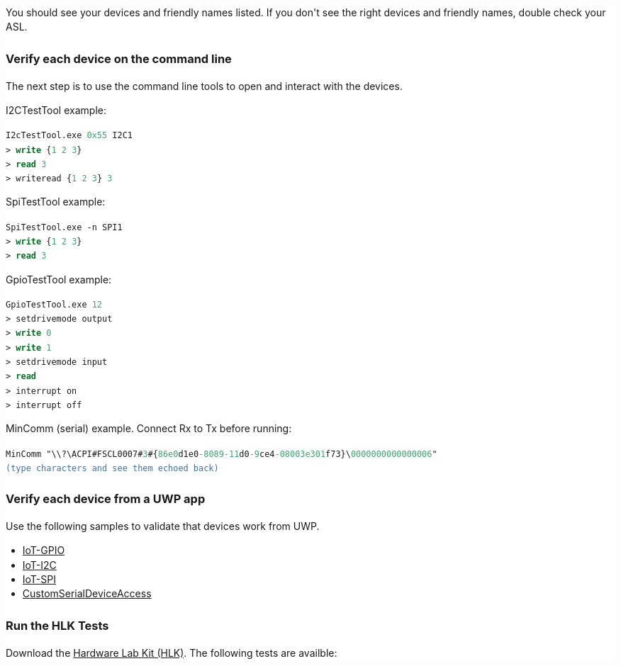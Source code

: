 You should see your devices and friendly names listed. If you don't see the right devices and friendly names, double check your ASL.

### Verify each device on the command line

The next step is to use the command line tools to open and interact with the devices.

I2CTestTool example:

```ps
I2cTestTool.exe 0x55 I2C1
> write {1 2 3}
> read 3
> writeread {1 2 3} 3
```

SpiTestTool example:

```ps
SpiTestTool.exe -n SPI1
> write {1 2 3}
> read 3
```

GpioTestTool example:

```ps
GpioTestTool.exe 12
> setdrivemode output
> write 0
> write 1
> setdrivemode input
> read
> interrupt on
> interrupt off
```

MinComm (serial) example. Connect Rx to Tx before running:

```ps
MinComm "\\?\ACPI#FSCL0007#3#{86e0d1e0-8089-11d0-9ce4-08003e301f73}\0000000000000006"
(type characters and see them echoed back)
```

### Verify each device from a UWP app

Use the following samples to validate that devices work from UWP.

- [IoT-GPIO](https://github.com/Microsoft/Windows-universal-samples/tree/master/Samples/IoT-GPIO)
- [IoT-I2C](https://github.com/Microsoft/Windows-universal-samples/tree/master/Samples/IoT-I2C)
- [IoT-SPI](https://github.com/Microsoft/Windows-universal-samples/tree/master/Samples/IoT-SPI)
- [CustomSerialDeviceAccess](https://github.com/Microsoft/Windows-universal-samples/tree/master/Samples/CustomSerialDeviceAccess)

### Run the HLK Tests

Download the [Hardware Lab Kit (HLK)](/windows-hardware/test/hlk/windows-hardware-lab-kit). The following tests are availble:
